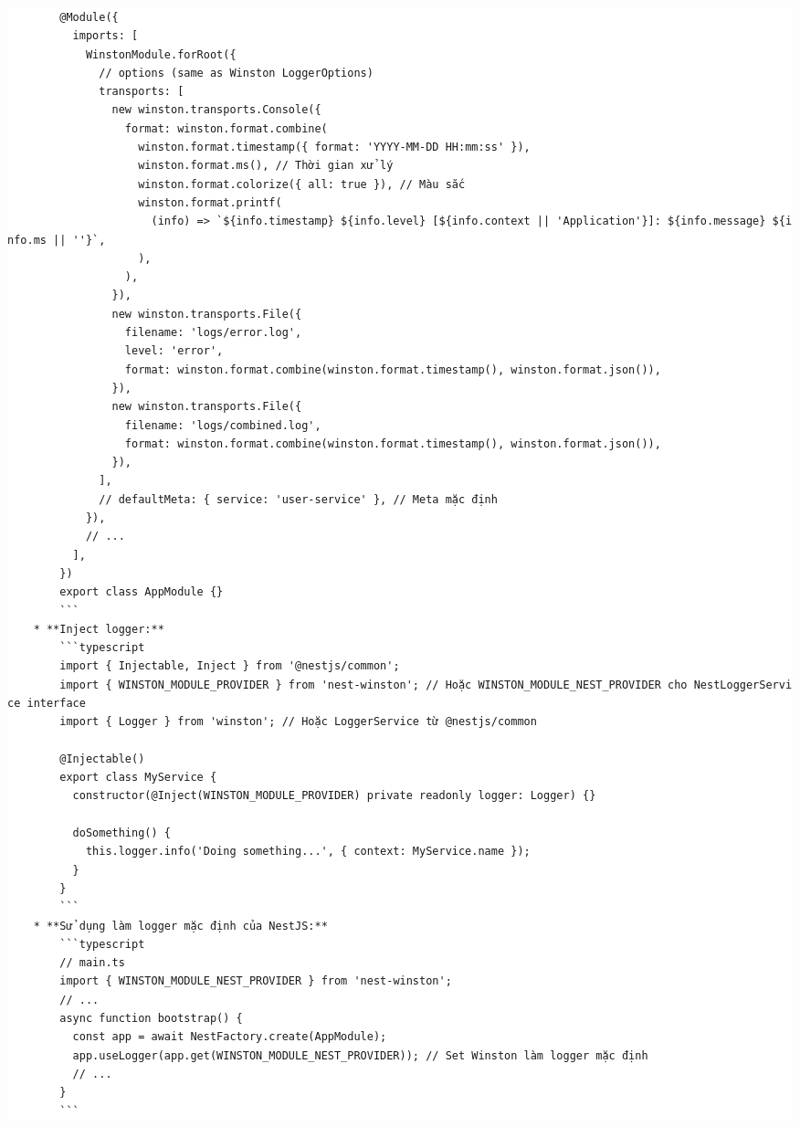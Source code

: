             @Module({
              imports: [
                WinstonModule.forRoot({
                  // options (same as Winston LoggerOptions)
                  transports: [
                    new winston.transports.Console({
                      format: winston.format.combine(
                        winston.format.timestamp({ format: 'YYYY-MM-DD HH:mm:ss' }),
                        winston.format.ms(), // Thời gian xử lý
                        winston.format.colorize({ all: true }), // Màu sắc
                        winston.format.printf(
                          (info) => `${info.timestamp} ${info.level} [${info.context || 'Application'}]: ${info.message} ${info.ms || ''}`,
                        ),
                      ),
                    }),
                    new winston.transports.File({
                      filename: 'logs/error.log',
                      level: 'error',
                      format: winston.format.combine(winston.format.timestamp(), winston.format.json()),
                    }),
                    new winston.transports.File({
                      filename: 'logs/combined.log',
                      format: winston.format.combine(winston.format.timestamp(), winston.format.json()),
                    }),
                  ],
                  // defaultMeta: { service: 'user-service' }, // Meta mặc định
                }),
                // ...
              ],
            })
            export class AppModule {}
            ```
        * **Inject logger:**
            ```typescript
            import { Injectable, Inject } from '@nestjs/common';
            import { WINSTON_MODULE_PROVIDER } from 'nest-winston'; // Hoặc WINSTON_MODULE_NEST_PROVIDER cho NestLoggerService interface
            import { Logger } from 'winston'; // Hoặc LoggerService từ @nestjs/common

            @Injectable()
            export class MyService {
              constructor(@Inject(WINSTON_MODULE_PROVIDER) private readonly logger: Logger) {}

              doSomething() {
                this.logger.info('Doing something...', { context: MyService.name });
              }
            }
            ```
        * **Sử dụng làm logger mặc định của NestJS:**
            ```typescript
            // main.ts
            import { WINSTON_MODULE_NEST_PROVIDER } from 'nest-winston';
            // ...
            async function bootstrap() {
              const app = await NestFactory.create(AppModule);
              app.useLogger(app.get(WINSTON_MODULE_NEST_PROVIDER)); // Set Winston làm logger mặc định
              // ...
            }
            ```
